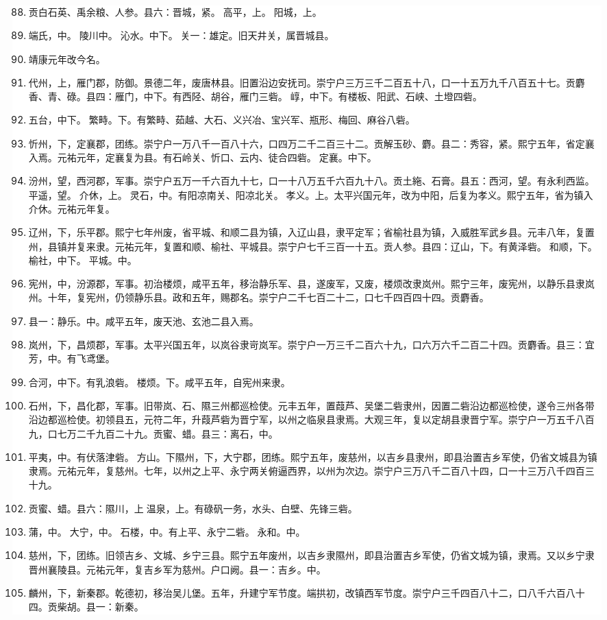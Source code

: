 88. <span id="志第三十九_地理二-河北路_河东路-88"></span>
贡白石英、禹余粮、人参。县六：晋城，紧。 高平，上。 阳城，上。

89. <span id="志第三十九_地理二-河北路_河东路-89"></span>
端氏，中。 陵川中。 沁水。中下。 关一：雄定。旧天井关，属晋城县。

90. <span id="志第三十九_地理二-河北路_河东路-90"></span>
靖康元年改今名。

91. <span id="志第三十九_地理二-河北路_河东路-91"></span>
代州，上，雁门郡，防御。景德二年，废唐林县。旧置沿边安抚司。崇宁户三万三千二百五十八，口一十五万九千八百五十七。贡麝香、青、碌。县四：雁门，中下。有西陉、胡谷，雁门三砦。 崞，中下。有楼板、阳武、石峡、土墱四砦。

92. <span id="志第三十九_地理二-河北路_河东路-92"></span>
五台，中下。 繁畤。下。有繁畤、茹越、大石、义兴冶、宝兴军、瓶形、梅回、麻谷八砦。

93. <span id="志第三十九_地理二-河北路_河东路-93"></span>
忻州，下，定襄郡，团练。崇宁户一万八千一百八十六，口四万二千二百三十二。贡解玉砂、麝。县二：秀容，紧。熙宁五年，省定襄入焉。元祐元年，定襄复为县。有石岭关、忻口、云内、徒合四砦。 定襄。中下。

94. <span id="志第三十九_地理二-河北路_河东路-94"></span>
汾州，望，西河郡，军事。崇宁户五万一千六百九十七，口一十八万五千六百九十八。贡土絁、石膏。县五：西河，望。有永利西监。 平遥，望。 介休，上。 灵石，中。有阳凉南关、阳凉北关。 孝义。上。太平兴国元年，改为中阳，后复为孝义。熙宁五年，省为镇入介休。元祐元年复。

95. <span id="志第三十九_地理二-河北路_河东路-95"></span>
辽州，下，乐平郡。熙宁七年州废，省平城、和顺二县为镇，入辽山县，隶平定军；省榆社县为镇，入威胜军武乡县。元丰八年，复置州，县镇并复来隶。元祐元年，复置和顺、榆社、平城县。崇宁户七千三百一十五。贡人参。县四：辽山，下。有黄泽砦。 和顺，下。 榆社，中下。 平城。中。

96. <span id="志第三十九_地理二-河北路_河东路-96"></span>
宪州，中，汾源郡，军事。初治楼烦，咸平五年，移治静乐军、县，遂废军，又废，楼烦改隶岚州。熙宁三年，废宪州，以静乐县隶岚州。十年，复宪州，仍领静乐县。政和五年，赐郡名。崇宁户二千七百二十二，口七千四百四十四。贡麝香。

97. <span id="志第三十九_地理二-河北路_河东路-97"></span>
县一：静乐。中。咸平五年，废天池、玄池二县入焉。

98. <span id="志第三十九_地理二-河北路_河东路-98"></span>
岚州，下，昌烦郡，军事。太平兴国五年，以岚谷隶岢岚军。崇宁户一万三千二百六十九，口六万六千二百二十四。贡麝香。县三：宜芳，中。有飞鸢堡。

99. <span id="志第三十九_地理二-河北路_河东路-99"></span>
合河，中下。有乳浪砦。 楼烦。下。咸平五年，自宪州来隶。

100. <span id="志第三十九_地理二-河北路_河东路-100"></span>
石州，下，昌化郡，军事。旧带岚、石、隰三州都巡检使。元丰五年，置葭芦、吴堡二砦隶州，因置二砦沿边都巡检使，遂令三州各带沿边都巡检使。初领县五，元符二年，升葭芦砦为晋宁军，以州之临泉县隶焉。大观三年，复以定胡县隶晋宁军。崇宁户一万五千八百九，口七万二千九百二十九。贡蜜、蜡。县三：离石，中。

101. <span id="志第三十九_地理二-河北路_河东路-101"></span>
平夷，中。有伏落津砦。 方山。下隰州，下，大宁郡，团练。熙宁五年，废慈州，以吉乡县隶州，即县治置吉乡军使，仍省文城县为镇隶焉。元祐元年，复慈州。七年，以州之上平、永宁两关俯逼西界，以州为次边。崇宁户三万八千二百八十四，口一十三万八千四百三十九。

102. <span id="志第三十九_地理二-河北路_河东路-102"></span>
贡蜜、蜡。县六：隰川，上 温泉，上。有碌矾一务，水头、白壁、先锋三砦。

103. <span id="志第三十九_地理二-河北路_河东路-103"></span>
蒲，中。 大宁，中。 石楼，中。有上平、永宁二砦。 永和。中。

104. <span id="志第三十九_地理二-河北路_河东路-104"></span>
慈州，下，团练。旧领吉乡、文城、乡宁三县。熙宁五年废州，以吉乡隶隰州，即县治置吉乡军使，仍省文城为镇，隶焉。又以乡宁隶晋州襄陵县。元祐元年，复吉乡军为慈州。户口阙。县一：吉乡。中。

105. <span id="志第三十九_地理二-河北路_河东路-105"></span>
麟州，下，新秦郡。乾德初，移治吴儿堡。五年，升建宁军节度。端拱初，改镇西军节度。崇宁户三千四百八十二，口八千六百八十四。贡柴胡。县一：新秦。

